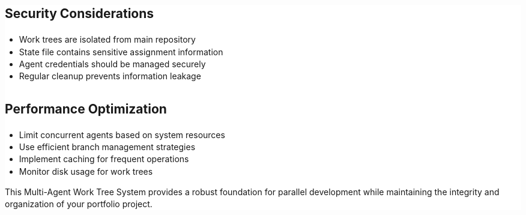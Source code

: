 ## Security Considerations

- Work trees are isolated from main repository
- State file contains sensitive assignment information
- Agent credentials should be managed securely
- Regular cleanup prevents information leakage

## Performance Optimization

- Limit concurrent agents based on system resources
- Use efficient branch management strategies
- Implement caching for frequent operations
- Monitor disk usage for work trees

This Multi-Agent Work Tree System provides a robust foundation for parallel development while maintaining the integrity and organization of your portfolio project.
